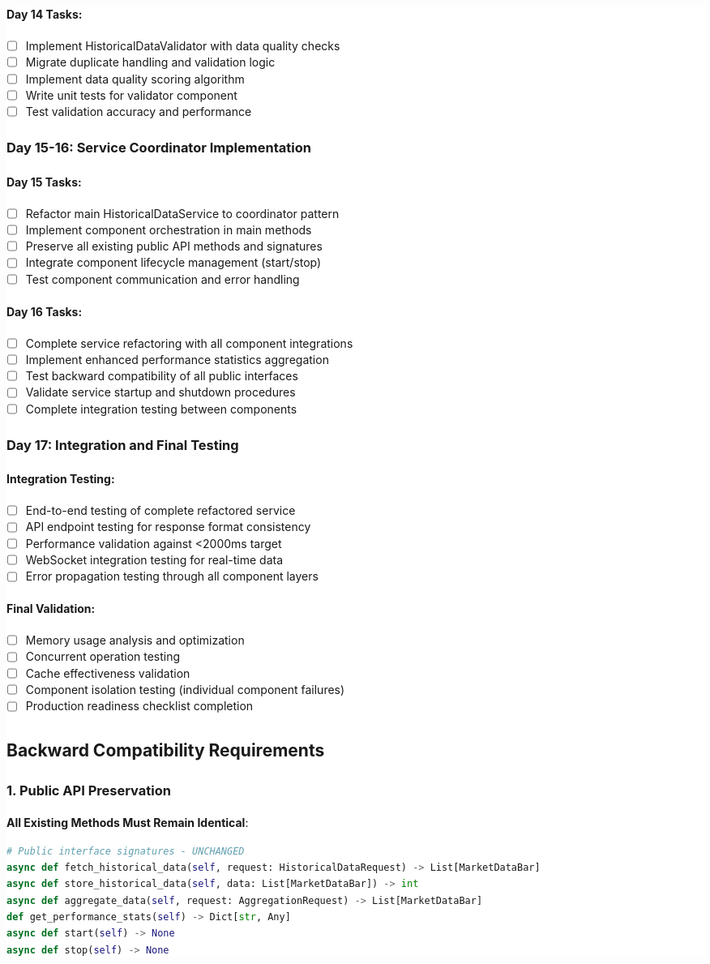 #### Day 14 Tasks:
- [ ] Implement HistoricalDataValidator with data quality checks
- [ ] Migrate duplicate handling and validation logic
- [ ] Implement data quality scoring algorithm
- [ ] Write unit tests for validator component
- [ ] Test validation accuracy and performance

### Day 15-16: Service Coordinator Implementation

#### Day 15 Tasks:
- [ ] Refactor main HistoricalDataService to coordinator pattern
- [ ] Implement component orchestration in main methods
- [ ] Preserve all existing public API methods and signatures
- [ ] Integrate component lifecycle management (start/stop)
- [ ] Test component communication and error handling

#### Day 16 Tasks:
- [ ] Complete service refactoring with all component integrations
- [ ] Implement enhanced performance statistics aggregation
- [ ] Test backward compatibility of all public interfaces
- [ ] Validate service startup and shutdown procedures
- [ ] Complete integration testing between components

### Day 17: Integration and Final Testing

#### Integration Testing:
- [ ] End-to-end testing of complete refactored service
- [ ] API endpoint testing for response format consistency
- [ ] Performance validation against <2000ms target
- [ ] WebSocket integration testing for real-time data
- [ ] Error propagation testing through all component layers

#### Final Validation:
- [ ] Memory usage analysis and optimization
- [ ] Concurrent operation testing
- [ ] Cache effectiveness validation
- [ ] Component isolation testing (individual component failures)
- [ ] Production readiness checklist completion

## Backward Compatibility Requirements

### 1. Public API Preservation
**All Existing Methods Must Remain Identical**:
```python
# Public interface signatures - UNCHANGED
async def fetch_historical_data(self, request: HistoricalDataRequest) -> List[MarketDataBar]
async def store_historical_data(self, data: List[MarketDataBar]) -> int  
async def aggregate_data(self, request: AggregationRequest) -> List[MarketDataBar]
def get_performance_stats(self) -> Dict[str, Any]
async def start(self) -> None
async def stop(self) -> None
```
